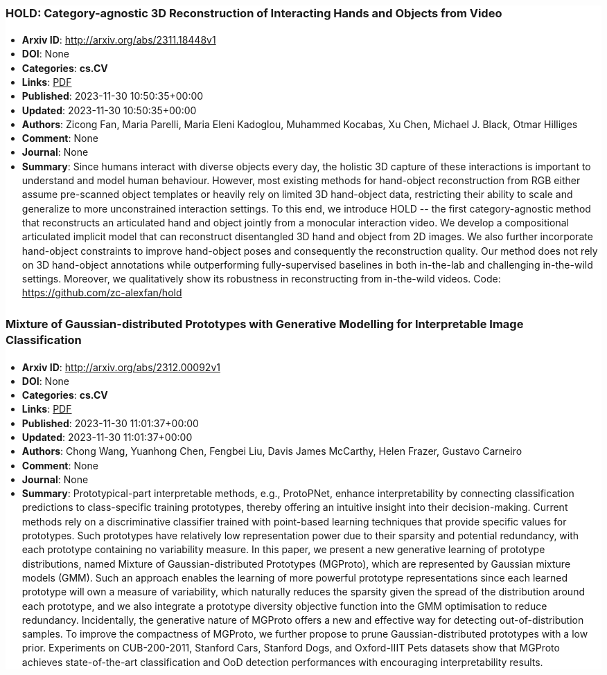 

### HOLD: Category-agnostic 3D Reconstruction of Interacting Hands and Objects from Video
- **Arxiv ID**: http://arxiv.org/abs/2311.18448v1
- **DOI**: None
- **Categories**: **cs.CV**
- **Links**: [PDF](http://arxiv.org/pdf/2311.18448v1)
- **Published**: 2023-11-30 10:50:35+00:00
- **Updated**: 2023-11-30 10:50:35+00:00
- **Authors**: Zicong Fan, Maria Parelli, Maria Eleni Kadoglou, Muhammed Kocabas, Xu Chen, Michael J. Black, Otmar Hilliges
- **Comment**: None
- **Journal**: None
- **Summary**: Since humans interact with diverse objects every day, the holistic 3D capture of these interactions is important to understand and model human behaviour. However, most existing methods for hand-object reconstruction from RGB either assume pre-scanned object templates or heavily rely on limited 3D hand-object data, restricting their ability to scale and generalize to more unconstrained interaction settings. To this end, we introduce HOLD -- the first category-agnostic method that reconstructs an articulated hand and object jointly from a monocular interaction video. We develop a compositional articulated implicit model that can reconstruct disentangled 3D hand and object from 2D images. We also further incorporate hand-object constraints to improve hand-object poses and consequently the reconstruction quality. Our method does not rely on 3D hand-object annotations while outperforming fully-supervised baselines in both in-the-lab and challenging in-the-wild settings. Moreover, we qualitatively show its robustness in reconstructing from in-the-wild videos. Code: https://github.com/zc-alexfan/hold



### Mixture of Gaussian-distributed Prototypes with Generative Modelling for Interpretable Image Classification
- **Arxiv ID**: http://arxiv.org/abs/2312.00092v1
- **DOI**: None
- **Categories**: **cs.CV**
- **Links**: [PDF](http://arxiv.org/pdf/2312.00092v1)
- **Published**: 2023-11-30 11:01:37+00:00
- **Updated**: 2023-11-30 11:01:37+00:00
- **Authors**: Chong Wang, Yuanhong Chen, Fengbei Liu, Davis James McCarthy, Helen Frazer, Gustavo Carneiro
- **Comment**: None
- **Journal**: None
- **Summary**: Prototypical-part interpretable methods, e.g., ProtoPNet, enhance interpretability by connecting classification predictions to class-specific training prototypes, thereby offering an intuitive insight into their decision-making. Current methods rely on a discriminative classifier trained with point-based learning techniques that provide specific values for prototypes. Such prototypes have relatively low representation power due to their sparsity and potential redundancy, with each prototype containing no variability measure. In this paper, we present a new generative learning of prototype distributions, named Mixture of Gaussian-distributed Prototypes (MGProto), which are represented by Gaussian mixture models (GMM). Such an approach enables the learning of more powerful prototype representations since each learned prototype will own a measure of variability, which naturally reduces the sparsity given the spread of the distribution around each prototype, and we also integrate a prototype diversity objective function into the GMM optimisation to reduce redundancy. Incidentally, the generative nature of MGProto offers a new and effective way for detecting out-of-distribution samples. To improve the compactness of MGProto, we further propose to prune Gaussian-distributed prototypes with a low prior. Experiments on CUB-200-2011, Stanford Cars, Stanford Dogs, and Oxford-IIIT Pets datasets show that MGProto achieves state-of-the-art classification and OoD detection performances with encouraging interpretability results.
